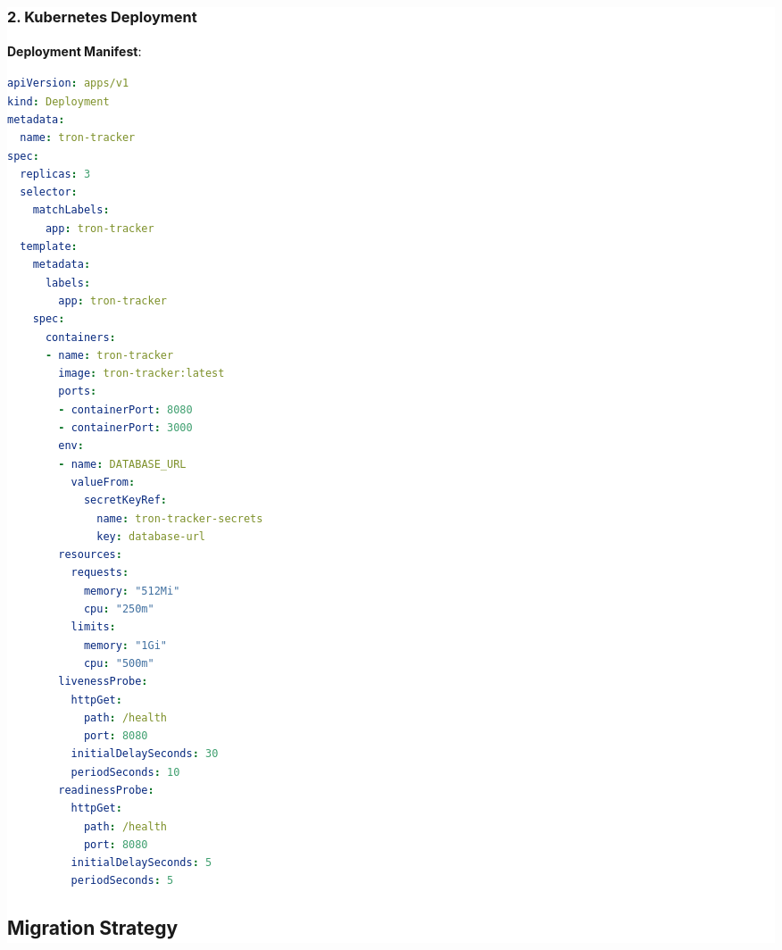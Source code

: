 ### 2. Kubernetes Deployment

**Deployment Manifest**:
```yaml
apiVersion: apps/v1
kind: Deployment
metadata:
  name: tron-tracker
spec:
  replicas: 3
  selector:
    matchLabels:
      app: tron-tracker
  template:
    metadata:
      labels:
        app: tron-tracker
    spec:
      containers:
      - name: tron-tracker
        image: tron-tracker:latest
        ports:
        - containerPort: 8080
        - containerPort: 3000
        env:
        - name: DATABASE_URL
          valueFrom:
            secretKeyRef:
              name: tron-tracker-secrets
              key: database-url
        resources:
          requests:
            memory: "512Mi"
            cpu: "250m"
          limits:
            memory: "1Gi"
            cpu: "500m"
        livenessProbe:
          httpGet:
            path: /health
            port: 8080
          initialDelaySeconds: 30
          periodSeconds: 10
        readinessProbe:
          httpGet:
            path: /health
            port: 8080
          initialDelaySeconds: 5
          periodSeconds: 5
```

## Migration Strategy
